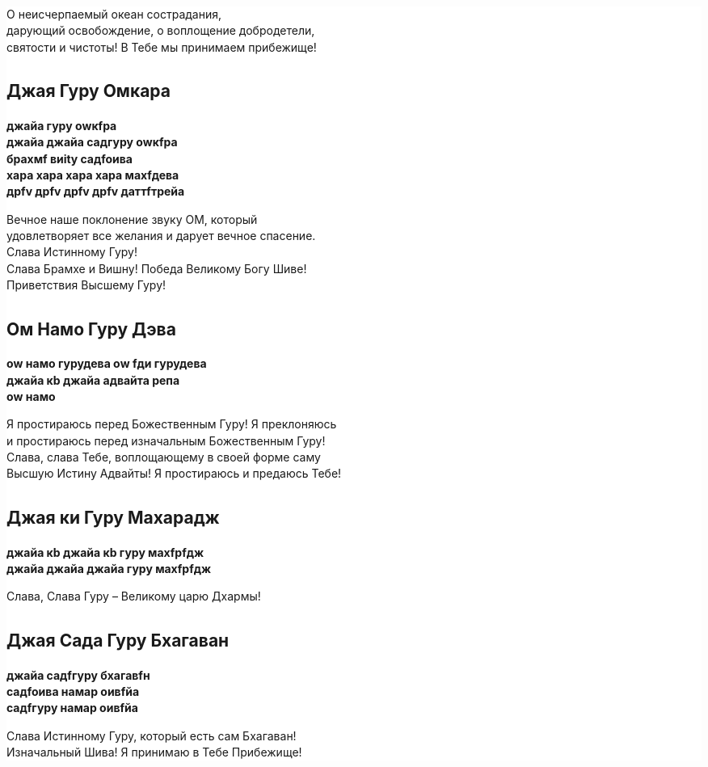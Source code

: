  О неисчерпаемый океан сострадания,  
 дарующий освобождение, о воплощение добродетели,  
 святости и чистоты! В Тебе мы принимаем прибежище!

## 

## Джая Гуру Омкара

  
**джайа гуру оwкfра**   
 **джайа джайа садгуру оwкfра**   
 **брахмf виitу садfoива**   
 **хара хара хара хара махfдева**   
 **дрfv дрfv дрfv дрfv даттfтрейа**   
  
 Вечное наше поклонение звуку ОМ, который  
 удовлетворяет все желания и дарует вечное спасение.  
 Слава Истинному Гуру!  
 Слава Брамхе и Вишну! Победа Великому Богу Шиве!  
 Приветствия Высшему Гуру!

## Ом Намо Гуру Дэва

  
**оw намо гурудева оw fди гурудева**   
 **джайа кb джайа адвайта рeпа**   
 **оw намо**  
  
Я простираюсь перед Божественным Гуру! Я преклоняюсь  
 и простираюсь перед изначальным Божественным Гуру!  
 Слава, слава Тебе, воплощающему в своей форме саму  
 Высшую Истину Адвайты! Я простираюсь и предаюсь Тебе! 

## 

## Джая ки Гуру Махарадж

  
**джайа кb джайа кb гуру махfрfдж**   
 **джайа джайа джайа гуру махfрfдж**   
  
 Слава, Слава Гуру – Великому царю Дхармы!

## 

## Джая Сада Гуру Бхагаван

  
**джайа садfгуру бхагавfн**   
 **садfoива намаp oивfйа**   
 **садfгуру намаp oивfйа**   
  
 Слава Истинному Гуру, который есть сам Бхагаван!  
 Изначальный Шива! Я принимаю в Тебе Прибежище!

## 
